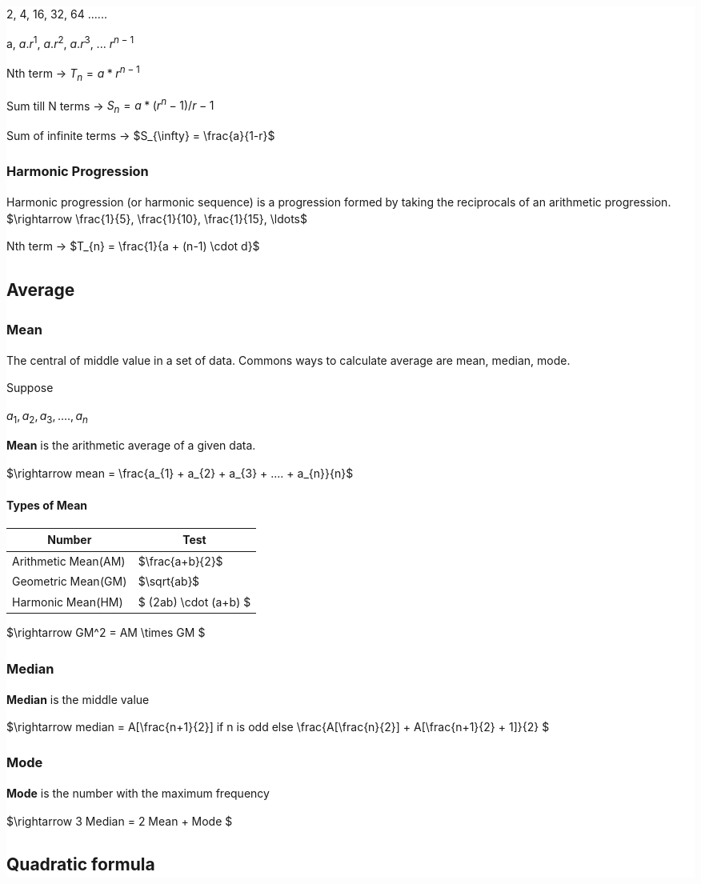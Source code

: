 2, 4, 16, 32, 64 ......

a, $a.r^{1}$, $a.r^{2}$, $a.r^{3}$, ... $r^{n-1}$

Nth term $\rightarrow$ $T_{n} = a*r^{n-1}$

Sum till N terms $\rightarrow$ $S_{n} = a*(r^{n} - 1)/ r-1$

Sum of infinite terms $\rightarrow$ $S_{\infty} = \frac{a}{1-r}$

### Harmonic Progression

Harmonic progression (or harmonic sequence) is a progression formed by taking the reciprocals of an arithmetic progression. $\rightarrow \frac{1}{5}, \frac{1}{10}, \frac{1}{15}, \ldots$

Nth term $\rightarrow$ $T_{n} = \frac{1}{a + (n-1) \cdot d}$

## Average

### Mean

The central of middle value in a set of data. Commons ways to calculate average are mean, median, mode.

Suppose

$a_{1}, a_{2}, a_{3}, .... , a_{n}$

**Mean** is the arithmetic average of a given data.

$\rightarrow mean = \frac{a_{1} + a_{2} + a_{3} + ....  + a_{n}}{n}$

#### Types of Mean

| Number              | Test                  |
| ------------------- | --------------------- |
| Arithmetic Mean(AM) | $\frac{a+b}{2}$       |
| Geometric Mean(GM)  | $\sqrt{ab}$           |
| Harmonic Mean(HM)   | $ (2ab) \cdot (a+b) $ |

$\rightarrow GM^2 = AM \times GM $

### Median

**Median** is the middle value

$\rightarrow median = A[\frac{n+1}{2}] if n is odd else \frac{A[\frac{n}{2}] + A[\frac{n+1}{2} + 1]}{2} $

### Mode

**Mode** is the number with the maximum frequency

$\rightarrow 3 Median = 2 Mean + Mode $

## Quadratic formula
